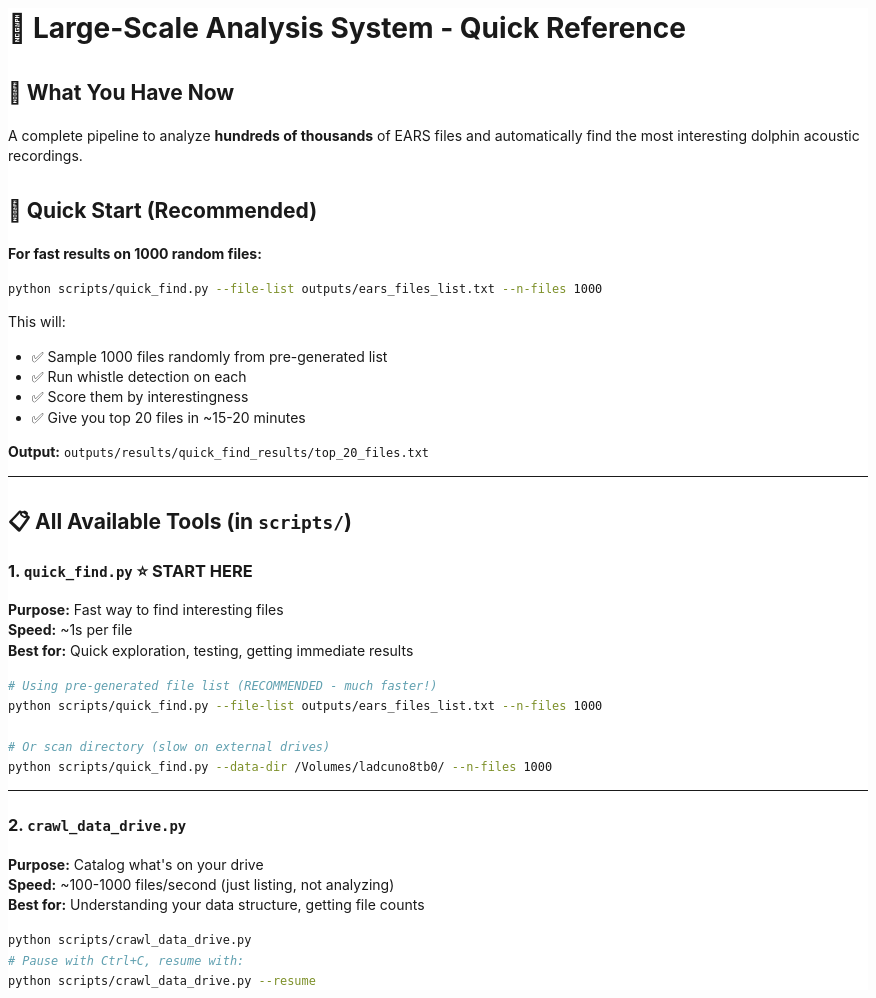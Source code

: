 # 🐬 Large-Scale Analysis System - Quick Reference

## 🎯 What You Have Now

A complete pipeline to analyze **hundreds of thousands** of EARS files and automatically find the most interesting dolphin acoustic recordings.

## 🚀 Quick Start (Recommended)

**For fast results on 1000 random files:**

```bash
python scripts/quick_find.py --file-list outputs/ears_files_list.txt --n-files 1000
```

This will:

- ✅ Sample 1000 files randomly from pre-generated list
- ✅ Run whistle detection on each
- ✅ Score them by interestingness
- ✅ Give you top 20 files in ~15-20 minutes

**Output:** `outputs/results/quick_find_results/top_20_files.txt`

---

## 📋 All Available Tools (in `scripts/`)

### 1. **`quick_find.py`** ⭐ START HERE

**Purpose:** Fast way to find interesting files  
**Speed:** ~1s per file  
**Best for:** Quick exploration, testing, getting immediate results

```bash
# Using pre-generated file list (RECOMMENDED - much faster!)
python scripts/quick_find.py --file-list outputs/ears_files_list.txt --n-files 1000

# Or scan directory (slow on external drives)
python scripts/quick_find.py --data-dir /Volumes/ladcuno8tb0/ --n-files 1000
```

---

### 2. **`crawl_data_drive.py`**

**Purpose:** Catalog what's on your drive  
**Speed:** ~100-1000 files/second (just listing, not analyzing)  
**Best for:** Understanding your data structure, getting file counts

```bash
python scripts/crawl_data_drive.py
# Pause with Ctrl+C, resume with:
python scripts/crawl_data_drive.py --resume
```
